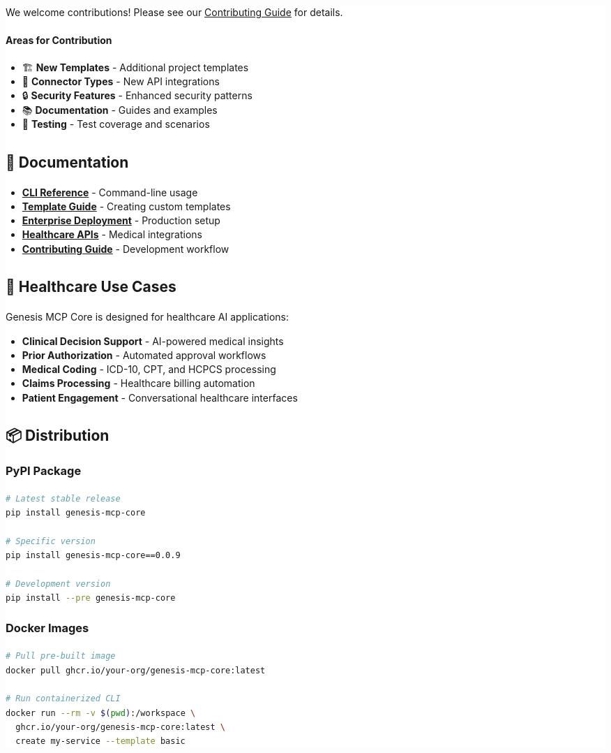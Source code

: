 We welcome contributions! Please see our [Contributing Guide](CONTRIBUTING.md) for details.

#### **Areas for Contribution**

- 🏗️ **New Templates** - Additional project templates
- 🔌 **Connector Types** - New API integrations
- 🔒 **Security Features** - Enhanced security patterns
- 📚 **Documentation** - Guides and examples
- 🧪 **Testing** - Test coverage and scenarios

## 📖 **Documentation**

- **[CLI Reference](docs/cli.md)** - Command-line usage
- **[Template Guide](docs/templates.md)** - Creating custom templates
- **[Enterprise Deployment](docs/enterprise.md)** - Production setup
- **[Healthcare APIs](docs/healthcare.md)** - Medical integrations
- **[Contributing Guide](CONTRIBUTING.md)** - Development workflow

## 🏥 **Healthcare Use Cases**

Genesis MCP Core is designed for healthcare AI applications:

- **Clinical Decision Support** - AI-powered medical insights
- **Prior Authorization** - Automated approval workflows  
- **Medical Coding** - ICD-10, CPT, and HCPCS processing
- **Claims Processing** - Healthcare billing automation
- **Patient Engagement** - Conversational healthcare interfaces

## 📦 **Distribution**

### **PyPI Package**

```bash
# Latest stable release
pip install genesis-mcp-core

# Specific version
pip install genesis-mcp-core==0.0.9

# Development version
pip install --pre genesis-mcp-core
```

### **Docker Images**

```bash
# Pull pre-built image
docker pull ghcr.io/your-org/genesis-mcp-core:latest

# Run containerized CLI
docker run --rm -v $(pwd):/workspace \
  ghcr.io/your-org/genesis-mcp-core:latest \
  create my-service --template basic
```
